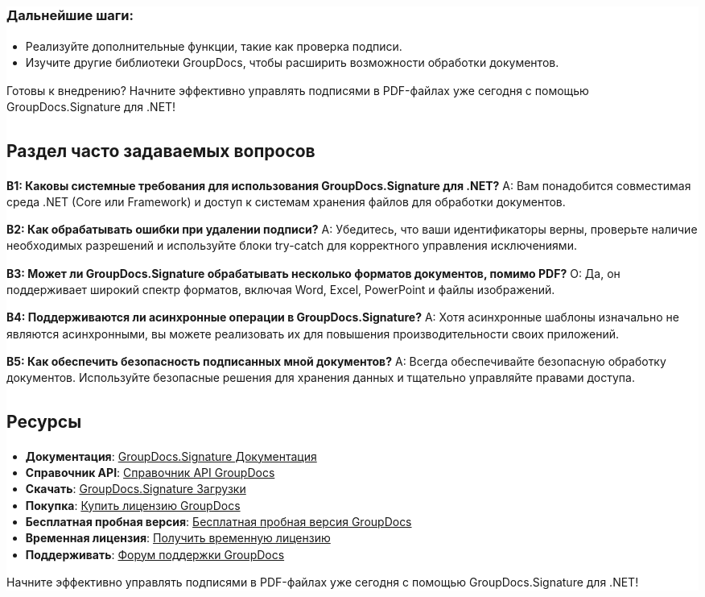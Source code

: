 ### Дальнейшие шаги:
- Реализуйте дополнительные функции, такие как проверка подписи.
- Изучите другие библиотеки GroupDocs, чтобы расширить возможности обработки документов.

Готовы к внедрению? Начните эффективно управлять подписями в PDF-файлах уже сегодня с помощью GroupDocs.Signature для .NET!

## Раздел часто задаваемых вопросов

**В1: Каковы системные требования для использования GroupDocs.Signature для .NET?**
A: Вам понадобится совместимая среда .NET (Core или Framework) и доступ к системам хранения файлов для обработки документов.

**В2: Как обрабатывать ошибки при удалении подписи?**
A: Убедитесь, что ваши идентификаторы верны, проверьте наличие необходимых разрешений и используйте блоки try-catch для корректного управления исключениями.

**В3: Может ли GroupDocs.Signature обрабатывать несколько форматов документов, помимо PDF?**
О: Да, он поддерживает широкий спектр форматов, включая Word, Excel, PowerPoint и файлы изображений.

**В4: Поддерживаются ли асинхронные операции в GroupDocs.Signature?**
A: Хотя асинхронные шаблоны изначально не являются асинхронными, вы можете реализовать их для повышения производительности своих приложений.

**В5: Как обеспечить безопасность подписанных мной документов?**
A: Всегда обеспечивайте безопасную обработку документов. Используйте безопасные решения для хранения данных и тщательно управляйте правами доступа.

## Ресурсы
- **Документация**: [GroupDocs.Signature Документация](https://docs.groupdocs.com/signature/net/)
- **Справочник API**: [Справочник API GroupDocs](https://reference.groupdocs.com/signature/net/)
- **Скачать**: [GroupDocs.Signature Загрузки](https://releases.groupdocs.com/signature/net/)
- **Покупка**: [Купить лицензию GroupDocs](https://purchase.groupdocs.com/buy)
- **Бесплатная пробная версия**: [Бесплатная пробная версия GroupDocs](https://releases.groupdocs.com/signature/net/)
- **Временная лицензия**: [Получить временную лицензию](https://purchase.groupdocs.com/temporary-license/)
- **Поддерживать**: [Форум поддержки GroupDocs](https://forum.groupdocs.com/c/signature/)

Начните эффективно управлять подписями в PDF-файлах уже сегодня с помощью GroupDocs.Signature для .NET!